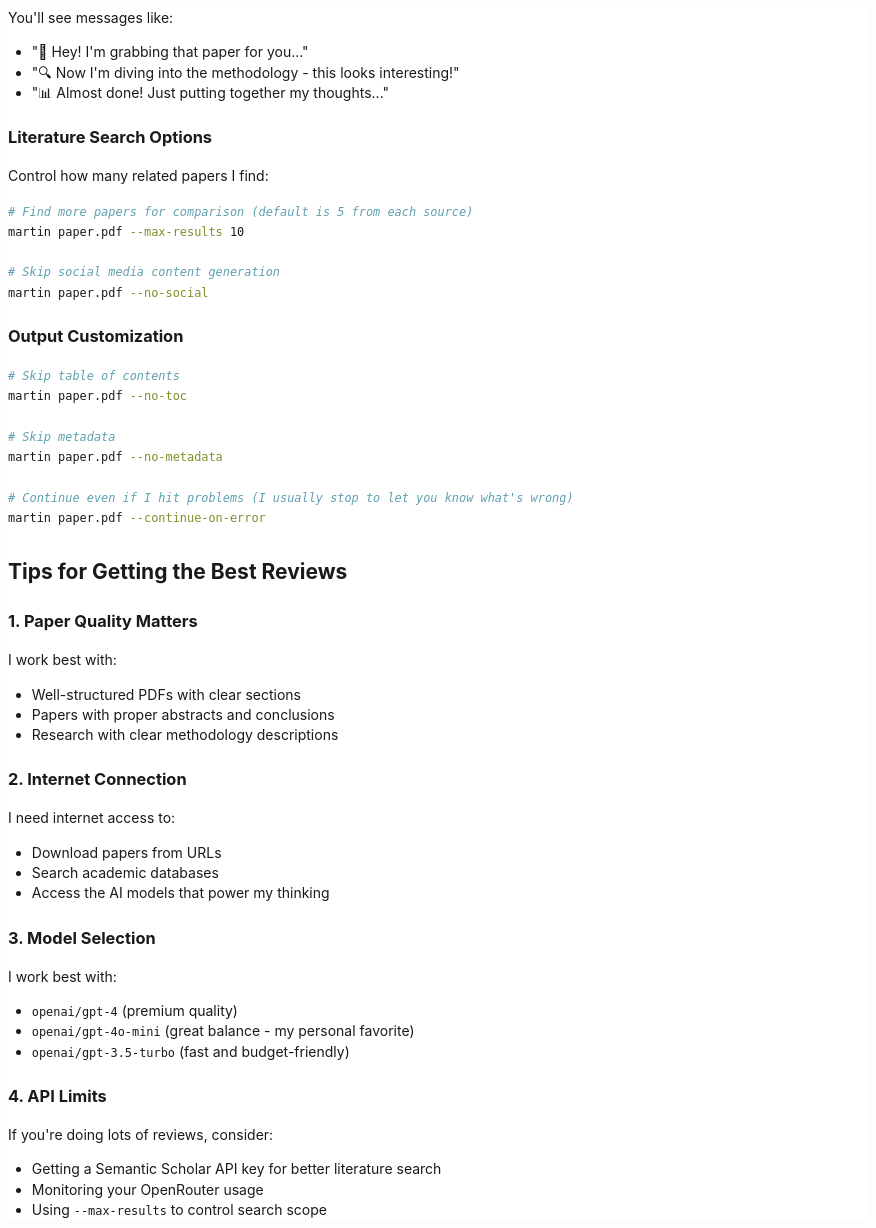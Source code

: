 You'll see messages like:
- "📄 Hey! I'm grabbing that paper for you..."
- "🔍 Now I'm diving into the methodology - this looks interesting!"
- "📊 Almost done! Just putting together my thoughts..."

### Literature Search Options
Control how many related papers I find:

```bash
# Find more papers for comparison (default is 5 from each source)
martin paper.pdf --max-results 10

# Skip social media content generation
martin paper.pdf --no-social
```

### Output Customization
```bash
# Skip table of contents
martin paper.pdf --no-toc

# Skip metadata
martin paper.pdf --no-metadata

# Continue even if I hit problems (I usually stop to let you know what's wrong)
martin paper.pdf --continue-on-error
```

## Tips for Getting the Best Reviews

### 1. Paper Quality Matters
I work best with:
- Well-structured PDFs with clear sections
- Papers with proper abstracts and conclusions
- Research with clear methodology descriptions

### 2. Internet Connection
I need internet access to:
- Download papers from URLs
- Search academic databases
- Access the AI models that power my thinking

### 3. Model Selection
I work best with:
- `openai/gpt-4` (premium quality)
- `openai/gpt-4o-mini` (great balance - my personal favorite)
- `openai/gpt-3.5-turbo` (fast and budget-friendly)

### 4. API Limits
If you're doing lots of reviews, consider:
- Getting a Semantic Scholar API key for better literature search
- Monitoring your OpenRouter usage
- Using `--max-results` to control search scope
